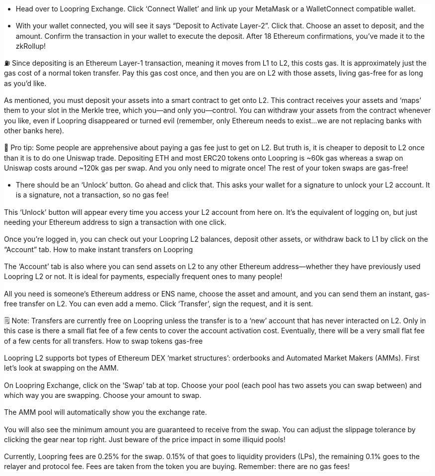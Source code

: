- Head over to Loopring Exchange. Click ‘Connect Wallet’ and link up your MetaMask or a WalletConnect compatible wallet.

- With your wallet connected, you will see it says “Deposit to Activate Layer-2”. Click that. Choose an asset to deposit, and the amount. Confirm the transaction in your wallet to execute the deposit. After 18 Ethereum confirmations, you’ve made it to the zkRollup! 

⛽ Since depositing is an Ethereum Layer-1 transaction, meaning it moves from L1 to L2, this costs gas. It is approximately just the gas cost of a normal token transfer. Pay this gas cost once, and then you are on L2 with those assets, living gas-free for as long as you’d like.

As mentioned, you must deposit your assets into a smart contract to get onto L2. This contract receives your assets and ‘maps’ them to your slot in the Merkle tree, which you—and only you—control. You can withdraw your assets from the contract whenever you like, even if Loopring disappeared or turned evil (remember, only Ethereum needs to exist…we are not replacing banks with other banks here).

🧠 Pro tip: Some people are apprehensive about paying a gas fee just to get on L2. But truth is, it is cheaper to deposit to L2 once than it is to do one Uniswap trade. Depositing ETH and most ERC20 tokens onto Loopring is ~60k gas whereas a swap on Uniswap costs around ~120k gas per swap. And you only need to migrate once! The rest of your token swaps are gas-free!

- There should be an ‘Unlock’ button. Go ahead and click that. This asks your wallet for a signature to unlock your L2 account. It is a signature, not a transaction, so no gas fee!

This ‘Unlock’ button will appear every time you access your L2 account from here on. It’s the equivalent of logging on, but just needing your Ethereum address to sign a transaction with one click.

Once you’re logged in, you can check out your Loopring L2 balances, deposit other assets, or withdraw back to L1 by click on the “Account” tab.
How to make instant transfers on Loopring

The ‘Account’ tab is also where you can send assets on L2 to any other Ethereum address—whether they have previously used Loopring L2 or not. It is ideal for payments, especially frequent ones to many people!

All you need is someone’s Ethereum address or ENS name, choose the asset and amount, and you can send them an instant, gas-free transfer on L2. You can even add a memo. Click ‘Transfer’, sign the request, and it is sent.

🗒️ Note: Transfers are currently free on Loopring unless the transfer is to a ‘new’ account that has never interacted on L2. Only in this case is there a small flat fee of a few cents to cover the account activation cost. Eventually, there will be a very small flat fee of a few cents for all transfers.
How to swap tokens gas-free

Loopring L2 supports bot types of Ethereum DEX ‘market structures’: orderbooks and Automated Market Makers (AMMs). First let’s look at swapping on the AMM. 

On Loopring Exchange, click on the ‘Swap’ tab at top. Choose your pool (each pool has two assets you can swap between) and which way you are swapping. Choose your amount to swap.

The AMM pool will automatically show you the exchange rate.

You will also see the minimum amount you are guaranteed to receive from the swap. You can adjust the slippage tolerance by clicking the gear near top right. Just beware of the price impact in some illiquid pools!

Currently, Loopring fees are 0.25% for the swap. 0.15% of that goes to liquidity providers (LPs), the remaining 0.1% goes to the relayer and protocol fee. Fees are taken from the token you are buying. Remember: there are no gas fees!
